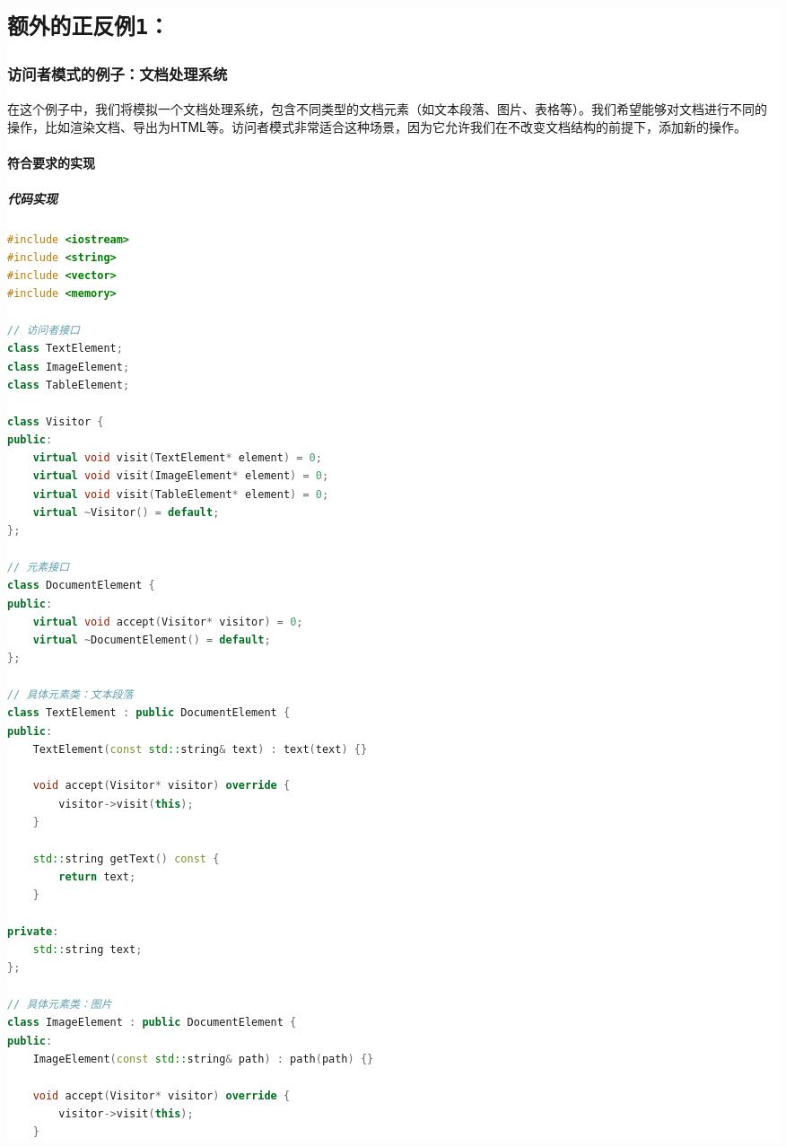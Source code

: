 
# **`额外的正反例1：`**
### 访问者模式的例子：文档处理系统

在这个例子中，我们将模拟一个文档处理系统，包含不同类型的文档元素（如文本段落、图片、表格等）。我们希望能够对文档进行不同的操作，比如渲染文档、导出为HTML等。访问者模式非常适合这种场景，因为它允许我们在不改变文档结构的前提下，添加新的操作。

#### 符合要求的实现

##### 代码实现

```cpp
#include <iostream>
#include <string>
#include <vector>
#include <memory>

// 访问者接口
class TextElement;
class ImageElement;
class TableElement;

class Visitor {
public:
    virtual void visit(TextElement* element) = 0;
    virtual void visit(ImageElement* element) = 0;
    virtual void visit(TableElement* element) = 0;
    virtual ~Visitor() = default;
};

// 元素接口
class DocumentElement {
public:
    virtual void accept(Visitor* visitor) = 0;
    virtual ~DocumentElement() = default;
};

// 具体元素类：文本段落
class TextElement : public DocumentElement {
public:
    TextElement(const std::string& text) : text(text) {}

    void accept(Visitor* visitor) override {
        visitor->visit(this);
    }

    std::string getText() const {
        return text;
    }

private:
    std::string text;
};

// 具体元素类：图片
class ImageElement : public DocumentElement {
public:
    ImageElement(const std::string& path) : path(path) {}

    void accept(Visitor* visitor) override {
        visitor->visit(this);
    }

```